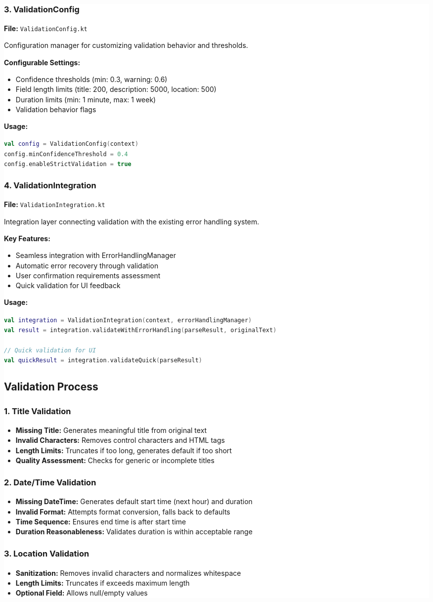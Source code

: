 ### 3. ValidationConfig
**File:** `ValidationConfig.kt`

Configuration manager for customizing validation behavior and thresholds.

**Configurable Settings:**
- Confidence thresholds (min: 0.3, warning: 0.6)
- Field length limits (title: 200, description: 5000, location: 500)
- Duration limits (min: 1 minute, max: 1 week)
- Validation behavior flags

**Usage:**
```kotlin
val config = ValidationConfig(context)
config.minConfidenceThreshold = 0.4
config.enableStrictValidation = true
```

### 4. ValidationIntegration
**File:** `ValidationIntegration.kt`

Integration layer connecting validation with the existing error handling system.

**Key Features:**
- Seamless integration with ErrorHandlingManager
- Automatic error recovery through validation
- User confirmation requirements assessment
- Quick validation for UI feedback

**Usage:**
```kotlin
val integration = ValidationIntegration(context, errorHandlingManager)
val result = integration.validateWithErrorHandling(parseResult, originalText)

// Quick validation for UI
val quickResult = integration.validateQuick(parseResult)
```

## Validation Process

### 1. Title Validation
- **Missing Title:** Generates meaningful title from original text
- **Invalid Characters:** Removes control characters and HTML tags
- **Length Limits:** Truncates if too long, generates default if too short
- **Quality Assessment:** Checks for generic or incomplete titles

### 2. Date/Time Validation
- **Missing DateTime:** Generates default start time (next hour) and duration
- **Invalid Format:** Attempts format conversion, falls back to defaults
- **Time Sequence:** Ensures end time is after start time
- **Duration Reasonableness:** Validates duration is within acceptable range

### 3. Location Validation
- **Sanitization:** Removes invalid characters and normalizes whitespace
- **Length Limits:** Truncates if exceeds maximum length
- **Optional Field:** Allows null/empty values

